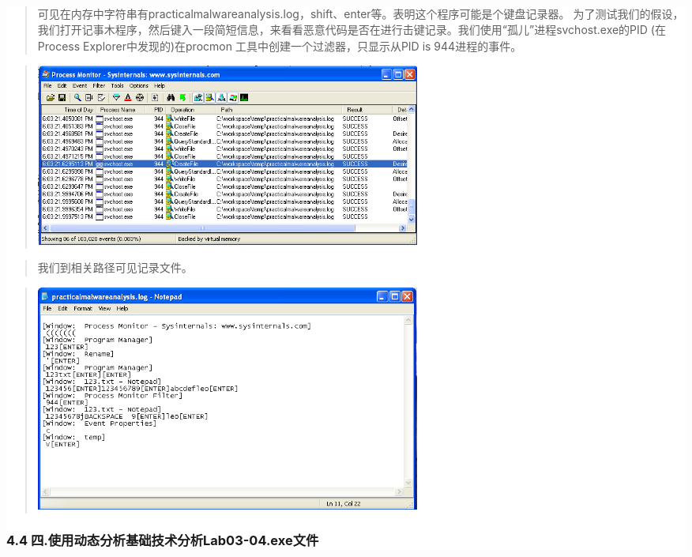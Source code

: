 >可见在内存中字符串有practicalmalwareanalysis.log，shift、enter等。表明这个程序可能是个键盘记录器。
>为了测试我们的假设，我们打开记事木程序，然后键入一段简短信息，来看看恶意代码是否在进行击键记录。我们使用“孤儿”进程svchost.exe的PID  (在Process Explorer中发现的)在procmon 工具中创建一个过滤器，只显示从PID is 944进程的事件。

><img src="images/lab_dynamtic/pm03lab0303exe.png" width="480" />

>我们到相关路径可见记录文件。

><img src="images/lab_dynamtic/lab0303exeresult.png" width="480" />


### 4.4 四.使用动态分析基础技术分析Lab03-04.exe文件
